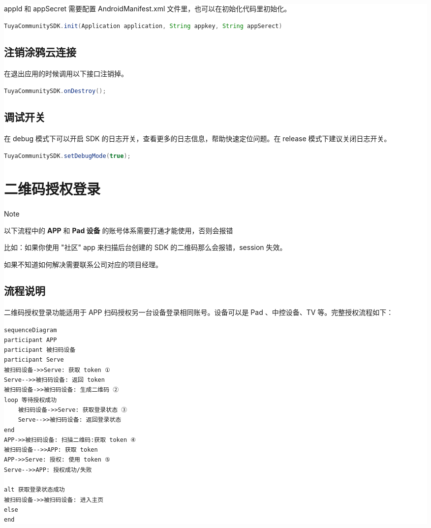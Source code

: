
appId 和 appSecret 需要配置 AndroidManifest.xml 文件里，也可以在初始化代码里初始化。

```java
TuyaCommunitySDK.init(Application application, String appkey, String appSerect) 
```




## 注销涂鸦云连接
在退出应用的时候调用以下接口注销掉。

```java
TuyaCommunitySDK.onDestroy();
```

## 调试开关

在 debug 模式下可以开启 SDK 的日志开关，查看更多的日志信息，帮助快速定位问题。在 release 模式下建议关闭日志开关。

```java
TuyaCommunitySDK.setDebugMode(true);
```
# 二维码授权登录

> [!note]
>
> 以下流程中的 **APP** 和 **Pad 设备** 的账号体系需要打通才能使用，否则会报错
>
> 比如：如果你使用 "社区" app 来扫描后台创建的 SDK 的二维码那么会报错，session 失效。
>
> 如果不知道如何解决需要联系公司对应的项目经理。

## 流程说明

二维码授权登录功能适用于 APP 扫码授权另一台设备登录相同账号。设备可以是 Pad 、中控设备、TV  等。完整授权流程如下：
```mermaid
sequenceDiagram
participant APP
participant 被扫码设备
participant Serve
被扫码设备->>Serve: 获取 token ①
Serve-->>被扫码设备: 返回 token
被扫码设备->>被扫码设备: 生成二维码 ②
loop 等待授权成功
	被扫码设备->>Serve: 获取登录状态 ③
	Serve-->>被扫码设备: 返回登录状态
end
APP->>被扫码设备: 扫描二维码:获取 token ④
被扫码设备-->>APP: 获取 token
APP->>Serve: 授权: 使用 token ⑤
Serve-->>APP: 授权成功/失败

alt 获取登录状态成功
被扫码设备->>被扫码设备: 进入主页
else
end
```
